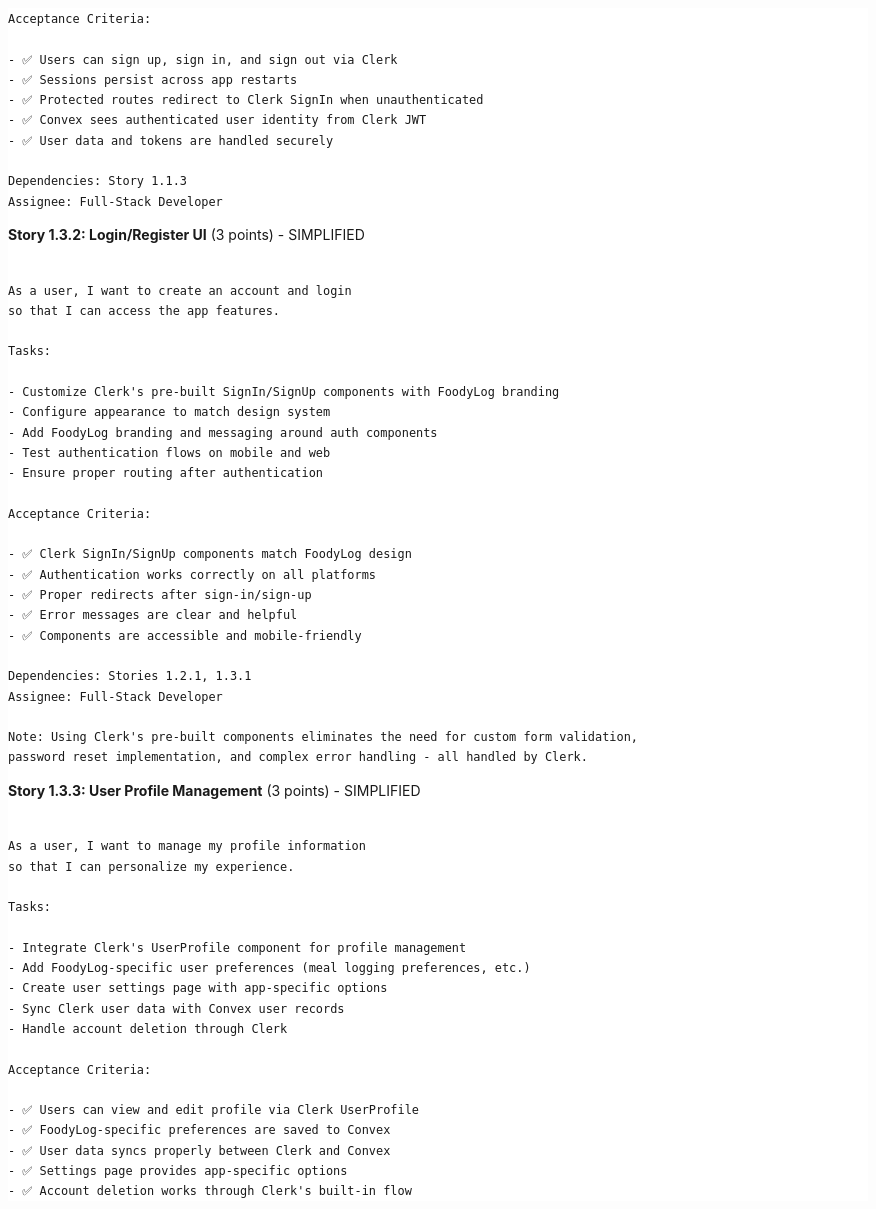 ```
Acceptance Criteria:

- ✅ Users can sign up, sign in, and sign out via Clerk
- ✅ Sessions persist across app restarts
- ✅ Protected routes redirect to Clerk SignIn when unauthenticated
- ✅ Convex sees authenticated user identity from Clerk JWT
- ✅ User data and tokens are handled securely

Dependencies: Story 1.1.3
Assignee: Full-Stack Developer

```

**Story 1.3.2: Login/Register UI** (3 points) - SIMPLIFIED
```

As a user, I want to create an account and login
so that I can access the app features.

Tasks:

- Customize Clerk's pre-built SignIn/SignUp components with FoodyLog branding
- Configure appearance to match design system
- Add FoodyLog branding and messaging around auth components
- Test authentication flows on mobile and web
- Ensure proper routing after authentication

Acceptance Criteria:

- ✅ Clerk SignIn/SignUp components match FoodyLog design
- ✅ Authentication works correctly on all platforms
- ✅ Proper redirects after sign-in/sign-up
- ✅ Error messages are clear and helpful
- ✅ Components are accessible and mobile-friendly

Dependencies: Stories 1.2.1, 1.3.1
Assignee: Full-Stack Developer

Note: Using Clerk's pre-built components eliminates the need for custom form validation,
password reset implementation, and complex error handling - all handled by Clerk.

```

**Story 1.3.3: User Profile Management** (3 points) - SIMPLIFIED
```

As a user, I want to manage my profile information
so that I can personalize my experience.

Tasks:

- Integrate Clerk's UserProfile component for profile management
- Add FoodyLog-specific user preferences (meal logging preferences, etc.)
- Create user settings page with app-specific options
- Sync Clerk user data with Convex user records
- Handle account deletion through Clerk

Acceptance Criteria:

- ✅ Users can view and edit profile via Clerk UserProfile
- ✅ FoodyLog-specific preferences are saved to Convex
- ✅ User data syncs properly between Clerk and Convex
- ✅ Settings page provides app-specific options
- ✅ Account deletion works through Clerk's built-in flow
```